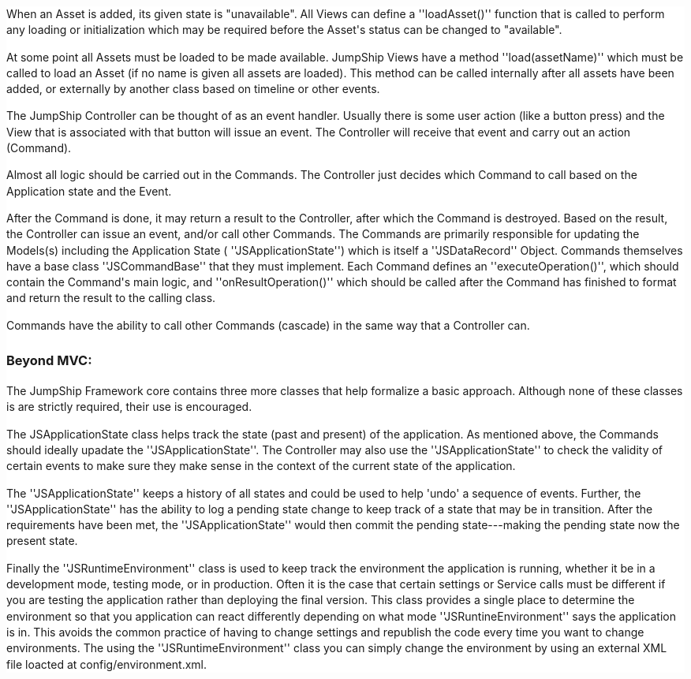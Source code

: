 When an Asset is added, its given state is "unavailable". All Views can define a ''loadAsset()'' function that is called to perform any loading or initialization which may be required before the Asset's status can be changed to "available".

At some point all Assets must be loaded to be made available. JumpShip Views have a method ''load(assetName)'' which must be called to load an Asset (if no name is given all assets are loaded). This method can be called internally after all assets have been added, or externally by another class based on timeline or other events.

The JumpShip Controller can be thought of as an event handler. Usually there is some user action (like a button press) and the View that is associated with that button will issue an event. The Controller will receive that event and carry out an action (Command).

Almost all logic should be carried out in the Commands. The Controller just decides which Command to call based on the Application state and the Event.

After the Command is done, it may return a result to the Controller, after which the Command is destroyed. Based on the result, the Controller can issue an event, and/or call other Commands. The Commands are primarily responsible for updating the Models(s) including the Application State ( ''JSApplicationState'') which is itself a ''JSDataRecord'' Object.
Commands themselves have a base class ''JSCommandBase'' that they must implement. Each Command defines an ''executeOperation()'', which should contain the Command's main logic, and ''onResultOperation()'' which should be called after the Command has finished to format and return the result to the calling class.

Commands have the ability to call other Commands (cascade) in the same way that a Controller can.



### Beyond MVC: ###


The JumpShip Framework core contains three more classes that help formalize a basic approach. Although none of these classes is are strictly required, their use is encouraged.

The JSApplicationState class helps track the state (past and present) of the application. As mentioned above, the Commands should ideally upadate the ''JSApplicationState''. The Controller may also use the ''JSApplicationState'' to check the validity of certain events to make sure they make sense in the context of the current state of the application.

The ''JSApplicationState'' keeps a history of all states and could be used to help 'undo' a sequence of events. Further, the ''JSApplicationState'' has the ability to log a pending state change to keep track of a state that may be in transition. After the requirements have been met, the ''JSApplicationState'' would then commit the pending state---making the pending state now the present state.

Finally the ''JSRuntimeEnvironment'' class is used to keep track the environment the application is running, whether it be in a development mode, testing mode, or in production. Often it is the case that certain settings or Service calls must be different if you are testing the application rather than deploying the final version. This class provides a single place to determine the environment so that you application can react differently depending on what mode ''JSRuntineEnvironment'' says the application is in. This avoids the common practice of having to change settings and republish the code every time you want to change environments. The using the ''JSRuntimeEnvironment'' class you can simply change the environment by using an external XML file loacted at config/environment.xml.




